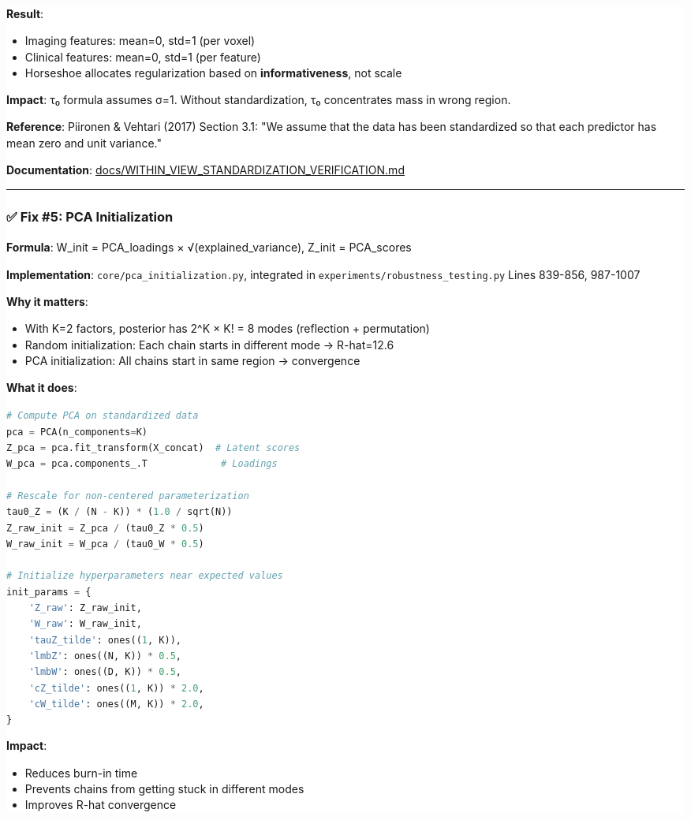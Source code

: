 **Result**:
- Imaging features: mean=0, std=1 (per voxel)
- Clinical features: mean=0, std=1 (per feature)
- Horseshoe allocates regularization based on **informativeness**, not scale

**Impact**: τ₀ formula assumes σ=1. Without standardization, τ₀ concentrates mass in wrong region.

**Reference**: Piironen & Vehtari (2017) Section 3.1: "We assume that the data has been standardized so that each predictor has mean zero and unit variance."

**Documentation**: [docs/WITHIN_VIEW_STANDARDIZATION_VERIFICATION.md](docs/WITHIN_VIEW_STANDARDIZATION_VERIFICATION.md)

---

### ✅ Fix #5: PCA Initialization

**Formula**: W_init = PCA_loadings × √(explained_variance), Z_init = PCA_scores

**Implementation**: `core/pca_initialization.py`, integrated in `experiments/robustness_testing.py` Lines 839-856, 987-1007

**Why it matters**:
- With K=2 factors, posterior has 2^K × K! = 8 modes (reflection + permutation)
- Random initialization: Each chain starts in different mode → R-hat=12.6
- PCA initialization: All chains start in same region → convergence

**What it does**:
```python
# Compute PCA on standardized data
pca = PCA(n_components=K)
Z_pca = pca.fit_transform(X_concat)  # Latent scores
W_pca = pca.components_.T             # Loadings

# Rescale for non-centered parameterization
tau0_Z = (K / (N - K)) * (1.0 / sqrt(N))
Z_raw_init = Z_pca / (tau0_Z * 0.5)
W_raw_init = W_pca / (tau0_W * 0.5)

# Initialize hyperparameters near expected values
init_params = {
    'Z_raw': Z_raw_init,
    'W_raw': W_raw_init,
    'tauZ_tilde': ones((1, K)),
    'lmbZ': ones((N, K)) * 0.5,
    'lmbW': ones((D, K)) * 0.5,
    'cZ_tilde': ones((1, K)) * 2.0,
    'cW_tilde': ones((M, K)) * 2.0,
}
```

**Impact**:
- Reduces burn-in time
- Prevents chains from getting stuck in different modes
- Improves R-hat convergence
